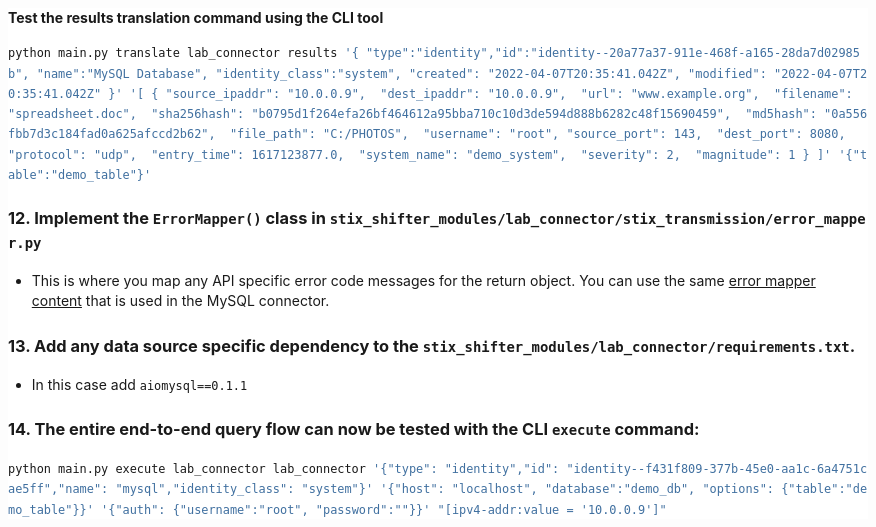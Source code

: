 **Test the results translation command using the CLI tool**

```bash
python main.py translate lab_connector results '{ "type":"identity","id":"identity--20a77a37-911e-468f-a165-28da7d02985b", "name":"MySQL Database", "identity_class":"system", "created": "2022-04-07T20:35:41.042Z", "modified": "2022-04-07T20:35:41.042Z" }' '[ { "source_ipaddr": "10.0.0.9",  "dest_ipaddr": "10.0.0.9",  "url": "www.example.org",  "filename": "spreadsheet.doc",  "sha256hash": "b0795d1f264efa26bf464612a95bba710c10d3de594d888b6282c48f15690459",  "md5hash": "0a556fbb7d3c184fad0a625afccd2b62",  "file_path": "C:/PHOTOS",  "username": "root", "source_port": 143,  "dest_port": 8080,  "protocol": "udp",  "entry_time": 1617123877.0,  "system_name": "demo_system",  "severity": 2,  "magnitude": 1 } ]' '{"table":"demo_table"}'
```

### 12. Implement the `ErrorMapper()` class in `stix_shifter_modules/lab_connector/stix_transmission/error_mapper.py` 

* This is where you map any API specific error code messages for the return object. You can use the same [error mapper content](https://raw.githubusercontent.com/opencybersecurityalliance/stix-shifter/develop/stix_shifter_modules/mysql/stix_transmission/error_mapper.py) that is used in the MySQL connector.

### 13. Add any data source specific dependency to the `stix_shifter_modules/lab_connector/requirements.txt`.  
* In this case add `aiomysql==0.1.1`

### 14. The entire end-to-end query flow can now be tested with the CLI `execute` command:

```bash
python main.py execute lab_connector lab_connector '{"type": "identity","id": "identity--f431f809-377b-45e0-aa1c-6a4751cae5ff","name": "mysql","identity_class": "system"}' '{"host": "localhost", "database":"demo_db", "options": {"table":"demo_table"}}' '{"auth": {"username":"root", "password":""}}' "[ipv4-addr:value = '10.0.0.9']"
```
